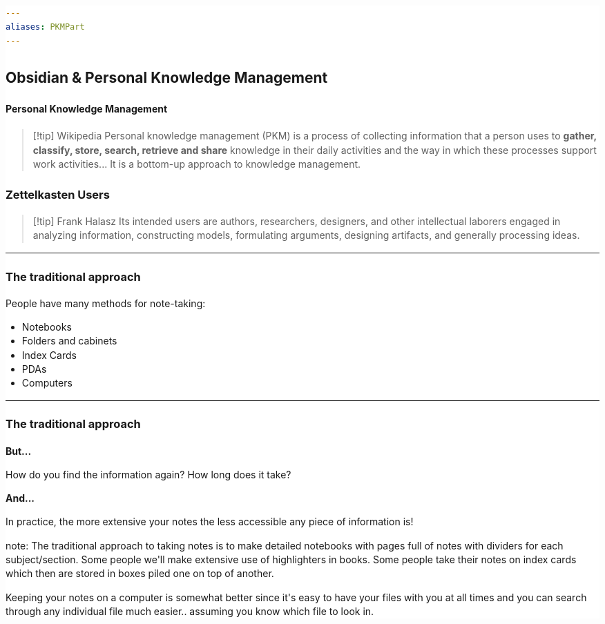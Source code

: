 ```yaml
---
aliases: PKMPart
---
```

## Obsidian & Personal Knowledge Management

#### Personal Knowledge Management
> [!tip] Wikipedia
> Personal knowledge management (PKM) is a process of collecting information that a person uses to __gather, classify, store, search, retrieve and share__ knowledge in their daily activities and the way in which these processes support work activities... It is a bottom-up approach to knowledge management.



### Zettelkasten Users

> [!tip] Frank Halasz
> Its intended users are authors, researchers, designers, and other intellectual laborers engaged in analyzing information, constructing models, formulating arguments, designing artifacts, and generally processing ideas. 

---

### The traditional approach  


People have many methods for note-taking:  

- Notebooks 
- Folders and cabinets 
- Index Cards 
- PDAs 
- Computers 

---

### The traditional approach  

__But...__ 

How do you find the information again? How long does it take? 

__And...__ 

In practice, the more extensive your notes the less accessible any piece of information is! 

note:
The traditional approach to taking notes is to make detailed notebooks with pages full of notes with dividers for each subject/section. Some people we'll make extensive use of highlighters in books. Some people take their notes on index cards which then are stored in boxes piled one on top of another.

Keeping your notes on a computer is somewhat better since it's easy to have your files with you at all times and you can search through any individual file much easier.. assuming you know which file to look in.
